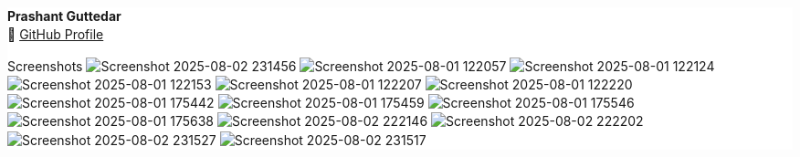 **Prashant Guttedar**  
🔗 [GitHub Profile](https://github.com/prashant-guttedar)

Screenshots
<img width="1201" height="685" alt="Screenshot 2025-08-02 231456" src="https://github.com/user-attachments/assets/166105a2-eb23-4bec-9ca4-6d3a992f3eba" />
<img width="1212" height="599" alt="Screenshot 2025-08-01 122057" src="https://github.com/user-attachments/assets/a4351721-8fb2-48a3-b1a7-2c133b922a99" />
<img width="1212" height="680" alt="Screenshot 2025-08-01 122124" src="https://github.com/user-attachments/assets/c1a7a0ab-c950-4055-9caf-bec3c46accea" />
<img width="1136" height="637" alt="Screenshot 2025-08-01 122153" src="https://github.com/user-attachments/assets/222c31c6-a70d-4c7d-83b5-c4fa1618cd94" />
<img width="1212" height="689" alt="Screenshot 2025-08-01 122207" src="https://github.com/user-attachments/assets/1d1ccfdc-9b97-4daf-a5a4-698c68079cb9" />
<img width="1212" height="692" alt="Screenshot 2025-08-01 122220" src="https://github.com/user-attachments/assets/cff97153-e69e-46ee-8985-f2ca1830730c" />
<img width="1306" height="754" alt="Screenshot 2025-08-01 175442" src="https://github.com/user-attachments/assets/68d44564-de39-44d1-9663-d5c073a86b1e" />
<img width="1300" height="753" alt="Screenshot 2025-08-01 175459" src="https://github.com/user-attachments/assets/fa65405f-5332-41cc-ab72-dbd0633c7f5e" />
<img width="1315" height="509" alt="Screenshot 2025-08-01 175546" src="https://github.com/user-attachments/assets/8c8b39c9-e5a1-467b-aae9-c8b207305f3d" />
<img width="1315" height="258" alt="Screenshot 2025-08-01 175638" src="https://github.com/user-attachments/assets/c2662019-b183-47b4-bfff-3da5fae9d9a5" />
<img width="1752" height="888" alt="Screenshot 2025-08-02 222146" src="https://github.com/user-attachments/assets/4487098e-eaa0-4b99-b18a-f12b5c2f6f34" />
<img width="1292" height="916" alt="Screenshot 2025-08-02 222202" src="https://github.com/user-attachments/assets/c1f5d438-5cd1-42af-888e-dd75f32253be" />
<img width="1050" height="688" alt="Screenshot 2025-08-02 231527" src="https://github.com/user-attachments/assets/9cc1fdcc-11e7-4f43-b525-d338fd3a95a3" />
<img width="1110" height="606" alt="Screenshot 2025-08-02 231517" src="https://github.com/user-attachments/assets/330a72e9-65f3-4480-9c1c-976c4f55c64c" />


























